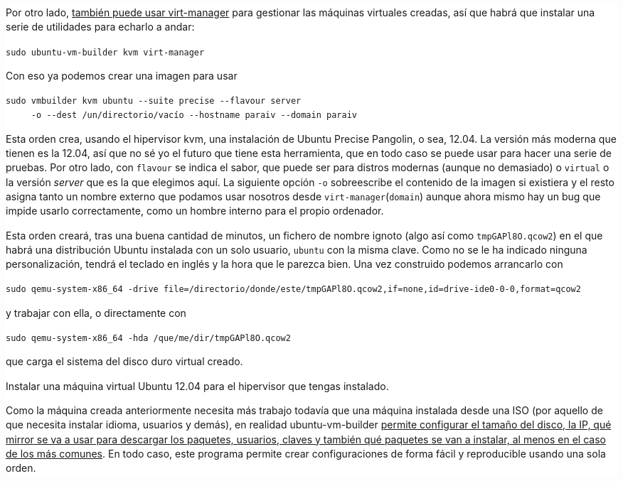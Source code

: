 
Por otro lado,
[también puede usar virt-manager](https://help.ubuntu.com/community/KVM/CreateGuests)
para
gestionar las máquinas virtuales creadas, así que habrá que instalar
una serie de utilidades para echarlo a andar:

```shell
sudo ubuntu-vm-builder kvm virt-manager
```

Con eso ya podemos crear una imagen para usar

    sudo vmbuilder kvm ubuntu --suite precise --flavour server
         -o --dest /un/directorio/vacío --hostname paraiv --domain paraiv

Esta orden crea, usando el hipervisor kvm, una instalación de Ubuntu
Precise Pangolin, o sea, 12.04. La versión más moderna que tienen es
la 12.04, así que no sé yo el futuro que tiene esta herramienta, que
en todo caso se puede usar para hacer una serie de pruebas. Por otro
lado, con `flavour` se indica el sabor, que puede ser para distros
modernas (aunque no demasiado) o `virtual` o la versión *server* que
es la que elegimos aquí. La siguiente opción `-o` sobreescribe el
contenido de la imagen si existiera y el resto asigna tanto un nombre
externo que podamos usar nosotros desde `virt-manager`(`domain`)
aunque ahora mismo hay un bug que impide usarlo correctamente, como un
hombre interno para el propio ordenador.

Esta orden creará, tras una buena cantidad de minutos, un fichero de nombre ignoto (algo así como
`tmpGAPl8O.qcow2`) en el que habrá una distribución Ubuntu instalada
con un solo usuario, `ubuntu` con la misma clave. Como no se le ha
indicado ninguna personalización, tendrá el teclado en inglés y la
hora que le parezca bien. Una vez construido podemos arrancarlo con

    sudo qemu-system-x86_64 -drive file=/directorio/donde/este/tmpGAPl8O.qcow2,if=none,id=drive-ide0-0-0,format=qcow2

y trabajar con ella, o directamente con

```shell
sudo qemu-system-x86_64 -hda /que/me/dir/tmpGAPl8O.qcow2
```

que carga el sistema del disco duro virtual creado.

<div class='ejercicios' markdown='1'>

Instalar una máquina virtual Ubuntu 12.04 para el hipervisor que
tengas instalado.

</div>

Como la máquina creada anteriormente necesita más trabajo todavía que
una máquina instalada desde una ISO (por aquello de que necesita
instalar idioma, usuarios y demás), en realidad ubuntu-vm-builder
[permite configurar el tamaño del disco, la IP, qué mirror se va a usar para descargar los paquetes, usuarios, claves y también qué paquetes se van a instalar, al menos en el caso de los más comunes](https://help.ubuntu.com/community/KVM/CreateGuests).
En
todo caso, este programa permite crear configuraciones de forma fácil
y reproducible usando una sola orden.
